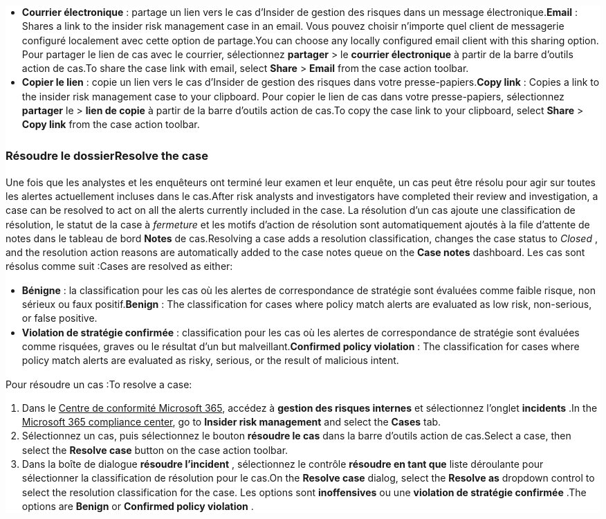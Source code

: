- <span data-ttu-id="f4fbc-321">**Courrier électronique** : partage un lien vers le cas d’Insider de gestion des risques dans un message électronique.</span><span class="sxs-lookup"><span data-stu-id="f4fbc-321">**Email** : Shares a link to the insider risk management case in an email.</span></span> <span data-ttu-id="f4fbc-322">Vous pouvez choisir n’importe quel client de messagerie configuré localement avec cette option de partage.</span><span class="sxs-lookup"><span data-stu-id="f4fbc-322">You can choose any locally configured email client with this sharing option.</span></span> <span data-ttu-id="f4fbc-323">Pour partager le lien de cas avec le courrier, sélectionnez **partager**  >  le **courrier électronique** à partir de la barre d’outils action de cas.</span><span class="sxs-lookup"><span data-stu-id="f4fbc-323">To share the case link with email, select **Share** > **Email** from the case action toolbar.</span></span>
- <span data-ttu-id="f4fbc-324">**Copier le lien** : copie un lien vers le cas d’Insider de gestion des risques dans votre presse-papiers.</span><span class="sxs-lookup"><span data-stu-id="f4fbc-324">**Copy link** : Copies a link to the insider risk management case to your clipboard.</span></span> <span data-ttu-id="f4fbc-325">Pour copier le lien de cas dans votre presse-papiers, sélectionnez **partager** le  >  **lien de copie** à partir de la barre d’outils action de cas.</span><span class="sxs-lookup"><span data-stu-id="f4fbc-325">To copy the case link to your clipboard, select **Share** > **Copy link** from the case action toolbar.</span></span>

### <a name="resolve-the-case"></a><span data-ttu-id="f4fbc-326">Résoudre le dossier</span><span class="sxs-lookup"><span data-stu-id="f4fbc-326">Resolve the case</span></span>

<span data-ttu-id="f4fbc-327">Une fois que les analystes et les enquêteurs ont terminé leur examen et leur enquête, un cas peut être résolu pour agir sur toutes les alertes actuellement incluses dans le cas.</span><span class="sxs-lookup"><span data-stu-id="f4fbc-327">After risk analysts and investigators have completed their review and investigation, a case can be resolved to act on all the alerts currently included in the case.</span></span> <span data-ttu-id="f4fbc-328">La résolution d’un cas ajoute une classification de résolution, le statut de la case à *fermeture* et les motifs d’action de résolution sont automatiquement ajoutés à la file d’attente de notes dans le tableau de bord **Notes** de cas.</span><span class="sxs-lookup"><span data-stu-id="f4fbc-328">Resolving a case adds a resolution classification, changes the case status to *Closed* , and the resolution action reasons are automatically added to the case notes queue on the **Case notes** dashboard.</span></span> <span data-ttu-id="f4fbc-329">Les cas sont résolus comme suit :</span><span class="sxs-lookup"><span data-stu-id="f4fbc-329">Cases are resolved as either:</span></span>

- <span data-ttu-id="f4fbc-330">**Bénigne** : la classification pour les cas où les alertes de correspondance de stratégie sont évaluées comme faible risque, non sérieux ou faux positif.</span><span class="sxs-lookup"><span data-stu-id="f4fbc-330">**Benign** : The classification for cases where policy match alerts are evaluated as low risk, non-serious, or false positive.</span></span>
- <span data-ttu-id="f4fbc-331">**Violation de stratégie confirmée** : classification pour les cas où les alertes de correspondance de stratégie sont évaluées comme risquées, graves ou le résultat d’un but malveillant.</span><span class="sxs-lookup"><span data-stu-id="f4fbc-331">**Confirmed policy violation** : The classification for cases where policy match alerts are evaluated as risky, serious, or the result of malicious intent.</span></span>

<span data-ttu-id="f4fbc-332">Pour résoudre un cas :</span><span class="sxs-lookup"><span data-stu-id="f4fbc-332">To resolve a case:</span></span>

1. <span data-ttu-id="f4fbc-333">Dans le [Centre de conformité Microsoft 365](https://compliance.microsoft.com), accédez à **gestion des risques internes** et sélectionnez l’onglet **incidents** .</span><span class="sxs-lookup"><span data-stu-id="f4fbc-333">In the [Microsoft 365 compliance center](https://compliance.microsoft.com), go to **Insider risk management** and select the **Cases** tab.</span></span>
2. <span data-ttu-id="f4fbc-334">Sélectionnez un cas, puis sélectionnez le bouton **résoudre le cas** dans la barre d’outils action de cas.</span><span class="sxs-lookup"><span data-stu-id="f4fbc-334">Select a case, then select the **Resolve case** button on the case action toolbar.</span></span>
3. <span data-ttu-id="f4fbc-335">Dans la boîte de dialogue **résoudre l’incident** , sélectionnez le contrôle **résoudre en tant que** liste déroulante pour sélectionner la classification de résolution pour le cas.</span><span class="sxs-lookup"><span data-stu-id="f4fbc-335">On the **Resolve case** dialog, select the **Resolve as** dropdown control to select the resolution classification for the case.</span></span> <span data-ttu-id="f4fbc-336">Les options sont **inoffensives** ou une **violation de stratégie confirmée** .</span><span class="sxs-lookup"><span data-stu-id="f4fbc-336">The options are **Benign** or **Confirmed policy violation** .</span></span>